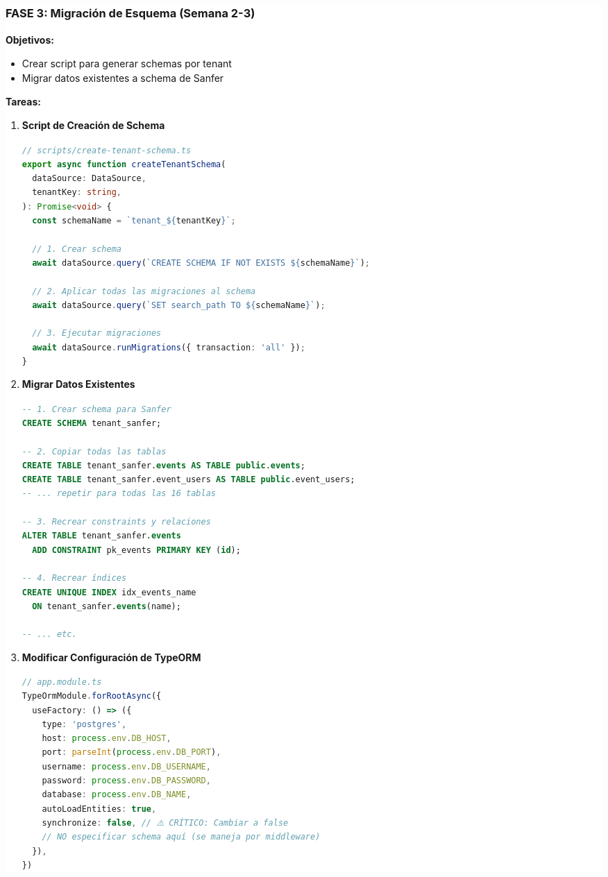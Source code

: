 ### FASE 3: Migración de Esquema (Semana 2-3)

**Objetivos:**
- Crear script para generar schemas por tenant
- Migrar datos existentes a schema de Sanfer

**Tareas:**

1. **Script de Creación de Schema**
   ```typescript
   // scripts/create-tenant-schema.ts
   export async function createTenantSchema(
     dataSource: DataSource,
     tenantKey: string,
   ): Promise<void> {
     const schemaName = `tenant_${tenantKey}`;

     // 1. Crear schema
     await dataSource.query(`CREATE SCHEMA IF NOT EXISTS ${schemaName}`);

     // 2. Aplicar todas las migraciones al schema
     await dataSource.query(`SET search_path TO ${schemaName}`);

     // 3. Ejecutar migraciones
     await dataSource.runMigrations({ transaction: 'all' });
   }
   ```

2. **Migrar Datos Existentes**
   ```sql
   -- 1. Crear schema para Sanfer
   CREATE SCHEMA tenant_sanfer;

   -- 2. Copiar todas las tablas
   CREATE TABLE tenant_sanfer.events AS TABLE public.events;
   CREATE TABLE tenant_sanfer.event_users AS TABLE public.event_users;
   -- ... repetir para todas las 16 tablas

   -- 3. Recrear constraints y relaciones
   ALTER TABLE tenant_sanfer.events
     ADD CONSTRAINT pk_events PRIMARY KEY (id);

   -- 4. Recrear índices
   CREATE UNIQUE INDEX idx_events_name
     ON tenant_sanfer.events(name);

   -- ... etc.
   ```

3. **Modificar Configuración de TypeORM**
   ```typescript
   // app.module.ts
   TypeOrmModule.forRootAsync({
     useFactory: () => ({
       type: 'postgres',
       host: process.env.DB_HOST,
       port: parseInt(process.env.DB_PORT),
       username: process.env.DB_USERNAME,
       password: process.env.DB_PASSWORD,
       database: process.env.DB_NAME,
       autoLoadEntities: true,
       synchronize: false, // ⚠️ CRÍTICO: Cambiar a false
       // NO especificar schema aquí (se maneja por middleware)
     }),
   })
   ```
